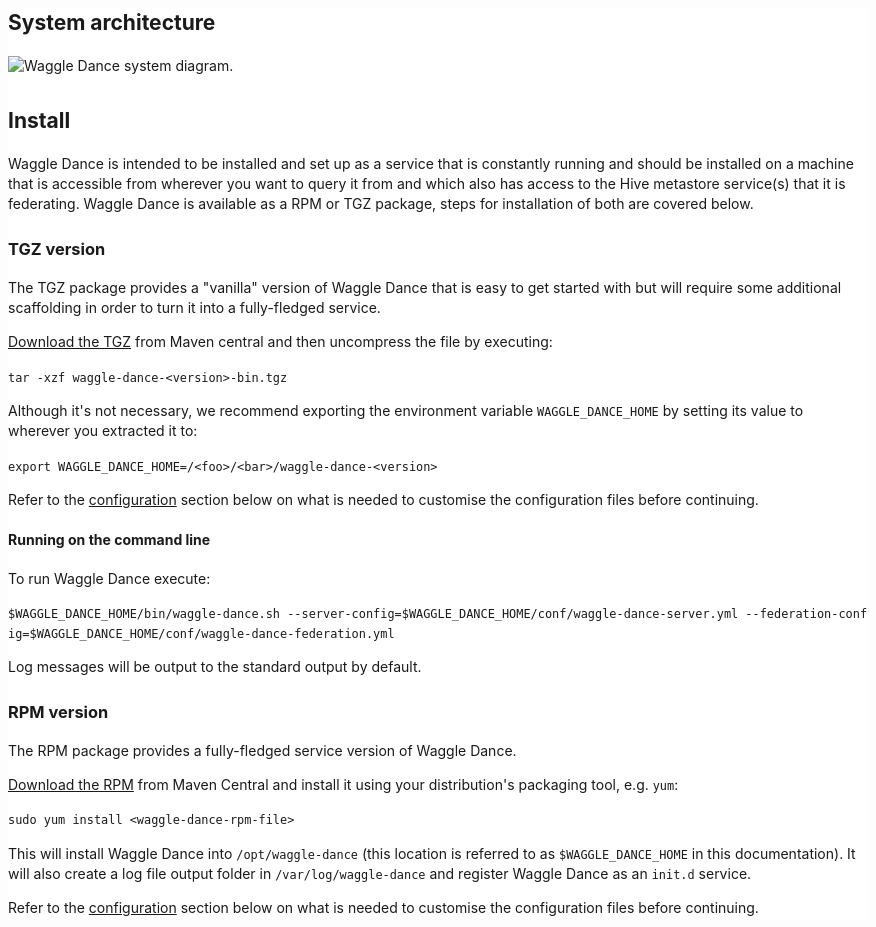 ## System architecture

![Waggle Dance system diagram.](system-diagram.png "Routing of requests via virtual databases.")

## Install

Waggle Dance is intended to be installed and set up as a service that is constantly running and should be installed on a machine that is accessible from wherever you want to query it from and which also has access to the Hive metastore service(s) that it is federating. Waggle Dance is available as a RPM or TGZ package, steps for installation of both are covered below.  

### TGZ version

The TGZ package provides a "vanilla" version of Waggle Dance that is easy to get started with but will require some additional scaffolding in order to turn it into a fully-fledged service.

[Download the TGZ](https://repository.sonatype.org/service/local/artifact/maven/redirect?r=central-proxy&g=com.hotels&a=waggle-dance&p=tgz&v=RELEASE&c=bin) from Maven central and then uncompress the file by executing:

    tar -xzf waggle-dance-<version>-bin.tgz

Although it's not necessary, we recommend exporting the environment variable `WAGGLE_DANCE_HOME` by setting its value to wherever you extracted it to:

    export WAGGLE_DANCE_HOME=/<foo>/<bar>/waggle-dance-<version>

Refer to the [configuration](#configuration) section below on what is needed to customise the configuration files before continuing.

#### Running on the command line

To run Waggle Dance execute:

    $WAGGLE_DANCE_HOME/bin/waggle-dance.sh --server-config=$WAGGLE_DANCE_HOME/conf/waggle-dance-server.yml --federation-config=$WAGGLE_DANCE_HOME/conf/waggle-dance-federation.yml

Log messages will be output to the standard output by default.

### RPM version

The RPM package provides a fully-fledged service version of Waggle Dance.

[Download the RPM](https://repository.sonatype.org/service/local/artifact/maven/redirect?r=central-proxy&g=com.hotels&a=waggle-dance-rpm&p=rpm&v=RELEASE) from Maven Central and install it using your distribution's packaging tool, e.g. `yum`:

    sudo yum install <waggle-dance-rpm-file>

This will install Waggle Dance into `/opt/waggle-dance` (this location is referred to as `$WAGGLE_DANCE_HOME` in this documentation). It will also create a log file output folder in `/var/log/waggle-dance` and register Waggle Dance as an `init.d` service.

Refer to the [configuration](#configuration) section below on what is needed to customise the configuration files before continuing.
